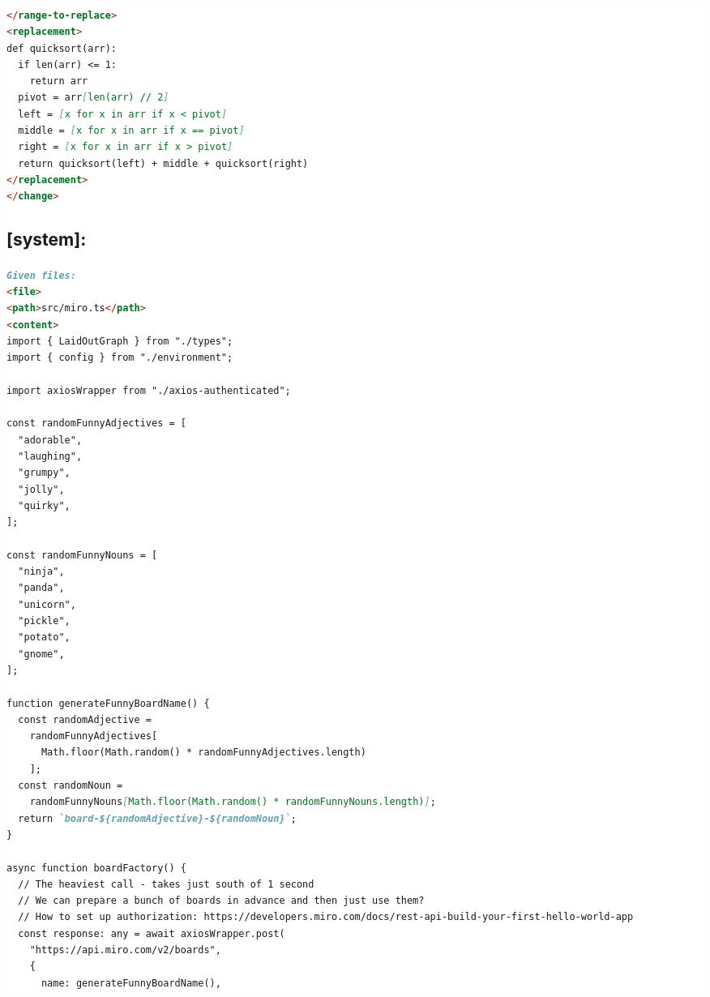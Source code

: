 ```md
</range-to-replace>
<replacement>
def quicksort(arr):
  if len(arr) <= 1:
    return arr
  pivot = arr[len(arr) // 2]
  left = [x for x in arr if x < pivot]
  middle = [x for x in arr if x == pivot]
  right = [x for x in arr if x > pivot]
  return quicksort(left) + middle + quicksort(right)
</replacement>
</change>

```

## [system]:
```md
Given files:
<file>
<path>src/miro.ts</path>
<content>
import { LaidOutGraph } from "./types";
import { config } from "./environment";

import axiosWrapper from "./axios-authenticated";

const randomFunnyAdjectives = [
  "adorable",
  "laughing",
  "grumpy",
  "jolly",
  "quirky",
];

const randomFunnyNouns = [
  "ninja",
  "panda",
  "unicorn",
  "pickle",
  "potato",
  "gnome",
];

function generateFunnyBoardName() {
  const randomAdjective =
    randomFunnyAdjectives[
      Math.floor(Math.random() * randomFunnyAdjectives.length)
    ];
  const randomNoun =
    randomFunnyNouns[Math.floor(Math.random() * randomFunnyNouns.length)];
  return `board-${randomAdjective}-${randomNoun}`;
}

async function boardFactory() {
  // The heaviest call - takes just south of 1 second
  // We can prepare a bunch of boards in advance and then just use them?
  // How to set up authorization: https://developers.miro.com/docs/rest-api-build-your-first-hello-world-app
  const response: any = await axiosWrapper.post(
    "https://api.miro.com/v2/boards",
    {
      name: generateFunnyBoardName(),
```